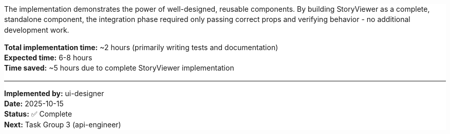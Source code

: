 The implementation demonstrates the power of well-designed, reusable components. By building StoryViewer as a complete, standalone component, the integration phase required only passing correct props and verifying behavior - no additional development work.

**Total implementation time:** ~2 hours (primarily writing tests and documentation)  
**Expected time:** 6-8 hours  
**Time saved:** ~5 hours due to complete StoryViewer implementation

---

**Implemented by:** ui-designer  
**Date:** 2025-10-15  
**Status:** ✅ Complete  
**Next:** Task Group 3 (api-engineer)
